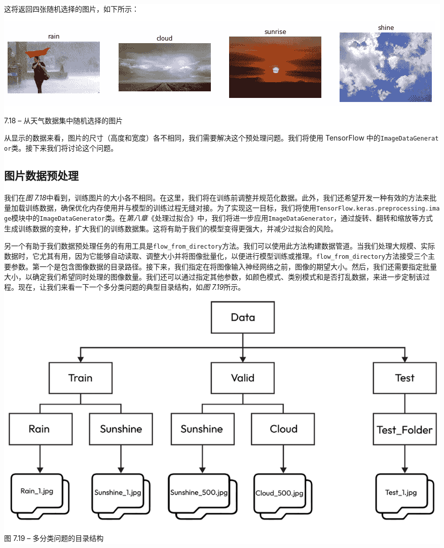 这将返回四张随机选择的图片，如下所示：

![7.18 – 从天气数据集中随机选择的图片](img/B18118_07_18.jpg)

7.18 – 从天气数据集中随机选择的图片

从显示的数据来看，图片的尺寸（高度和宽度）各不相同，我们需要解决这个预处理问题。我们将使用 TensorFlow 中的`ImageDataGenerator`类。接下来我们将讨论这个问题。

## 图片数据预处理

我们在*图 7.18*中看到，训练图片的大小各不相同。在这里，我们将在训练前调整并规范化数据。此外，我们还希望开发一种有效的方法来批量加载训练数据，确保优化内存使用并与模型的训练过程无缝对接。为了实现这一目标，我们将使用`TensorFlow.keras.preprocessing.image`模块中的`ImageDataGenerator`类。在*第八章*《处理过拟合》中，我们将进一步应用`ImageDataGenerator`，通过旋转、翻转和缩放等方式生成训练数据的变种，扩大我们的训练数据集。这将有助于我们的模型变得更强大，并减少过拟合的风险。

另一个有助于我们数据预处理任务的有用工具是`flow_from_directory`方法。我们可以使用此方法构建数据管道。当我们处理大规模、实际数据时，它尤其有用，因为它能够自动读取、调整大小并将图像批量化，以便进行模型训练或推理。`flow_from_directory`方法接受三个主要参数。第一个是包含图像数据的目录路径。接下来，我们指定在将图像输入神经网络之前，图像的期望大小。然后，我们还需要指定批量大小，以确定我们希望同时处理的图像数量。我们还可以通过指定其他参数，如颜色模式、类别模式和是否打乱数据，来进一步定制该过程。现在，让我们来看一下一个多分类问题的典型目录结构，如*图 7.19*所示。

![图 7.19 – 多分类问题的目录结构](img/B18118_07_19.jpg)

图 7.19 – 多分类问题的目录结构
